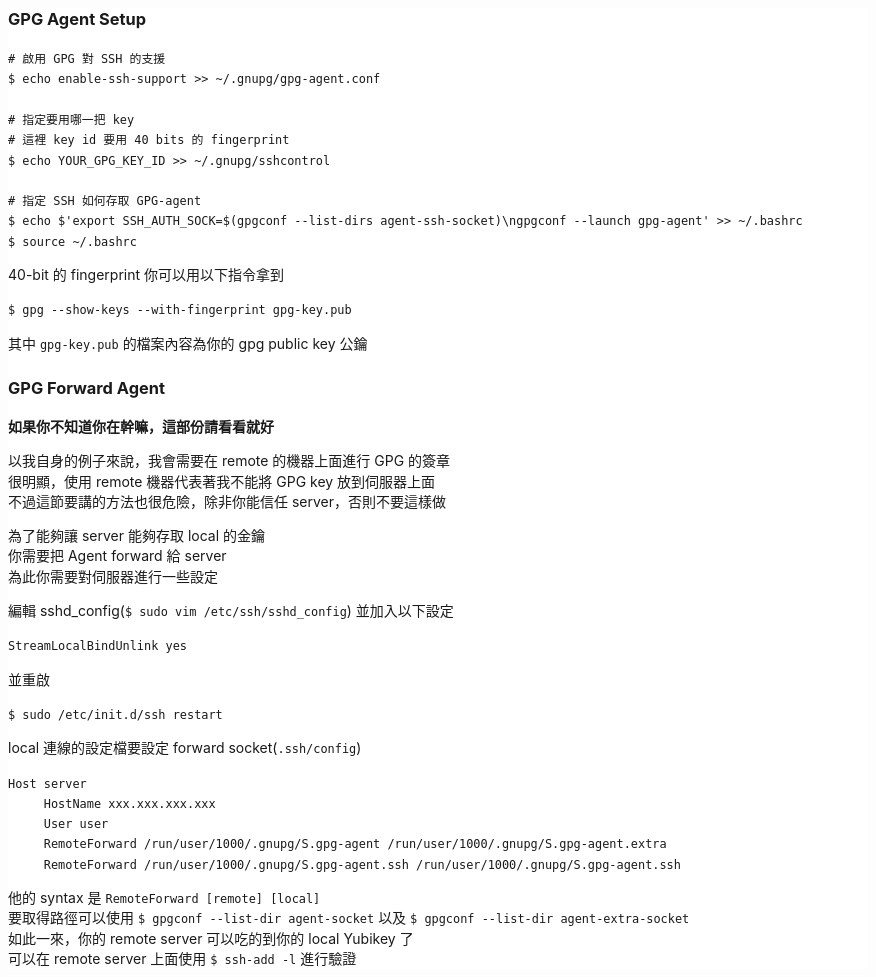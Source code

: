 ### GPG Agent Setup
```shell
# 啟用 GPG 對 SSH 的支援
$ echo enable-ssh-support >> ~/.gnupg/gpg-agent.conf

# 指定要用哪一把 key
# 這裡 key id 要用 40 bits 的 fingerprint
$ echo YOUR_GPG_KEY_ID >> ~/.gnupg/sshcontrol

# 指定 SSH 如何存取 GPG-agent
$ echo $'export SSH_AUTH_SOCK=$(gpgconf --list-dirs agent-ssh-socket)\ngpgconf --launch gpg-agent' >> ~/.bashrc
$ source ~/.bashrc
```

40-bit 的 fingerprint 你可以用以下指令拿到
```shell
$ gpg --show-keys --with-fingerprint gpg-key.pub
```
其中 `gpg-key.pub` 的檔案內容為你的 gpg public key 公鑰

### GPG Forward Agent
**如果你不知道你在幹嘛，這部份請看看就好**

以我自身的例子來說，我會需要在 remote 的機器上面進行 GPG 的簽章\
很明顯，使用 remote 機器代表著我不能將 GPG key 放到伺服器上面\
不過這節要講的方法也很危險，除非你能信任 server，否則不要這樣做

為了能夠讓 server 能夠存取 local 的金鑰\
你需要把 Agent forward 給 server\
為此你需要對伺服器進行一些設定

編輯 sshd_config(`$ sudo vim /etc/ssh/sshd_config`) 並加入以下設定
```
StreamLocalBindUnlink yes
```
並重啟
```shell
$ sudo /etc/init.d/ssh restart
```

local 連線的設定檔要設定 forward socket(`.ssh/config`)
```
Host server
     HostName xxx.xxx.xxx.xxx
     User user
     RemoteForward /run/user/1000/.gnupg/S.gpg-agent /run/user/1000/.gnupg/S.gpg-agent.extra
     RemoteForward /run/user/1000/.gnupg/S.gpg-agent.ssh /run/user/1000/.gnupg/S.gpg-agent.ssh
```

他的 syntax 是 `RemoteForward [remote] [local]`\
要取得路徑可以使用 `$ gpgconf --list-dir agent-socket` 以及 `$ gpgconf --list-dir agent-extra-socket`\
如此一來，你的 remote server 可以吃的到你的 local Yubikey 了\
可以在 remote server 上面使用 `$ ssh-add -l` 進行驗證
